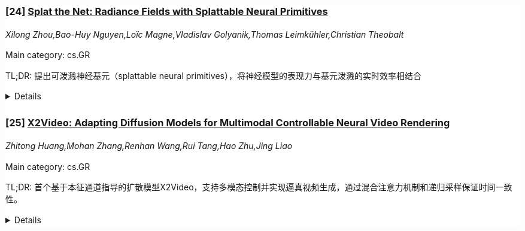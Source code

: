 
### [24] [Splat the Net: Radiance Fields with Splattable Neural Primitives](https://arxiv.org/abs/2510.08491)
*Xilong Zhou,Bao-Huy Nguyen,Loïc Magne,Vladislav Golyanik,Thomas Leimkühler,Christian Theobalt*

Main category: cs.GR

TL;DR: 提出可泼溅神经基元（splattable neural primitives），将神经模型的表现力与基元泼溅的实时效率相结合


<details><summary>Details</summary></details>


### [25] [X2Video: Adapting Diffusion Models for Multimodal Controllable Neural Video Rendering](https://arxiv.org/abs/2510.08530)
*Zhitong Huang,Mohan Zhang,Renhan Wang,Rui Tang,Hao Zhu,Jing Liao*

Main category: cs.GR

TL;DR: 首个基于本征通道指导的扩散模型X2Video，支持多模态控制并实现逼真视频生成，通过混合注意力机制和递归采样保证时间一致性。


<details><summary>Details</summary></details>
